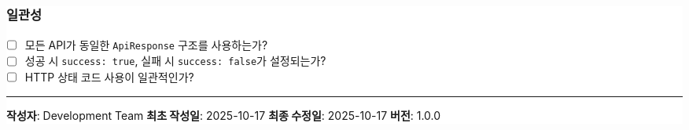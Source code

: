 ### 일관성
- [ ] 모든 API가 동일한 `ApiResponse` 구조를 사용하는가?
- [ ] 성공 시 `success: true`, 실패 시 `success: false`가 설정되는가?
- [ ] HTTP 상태 코드 사용이 일관적인가?

---

**작성자**: Development Team
**최초 작성일**: 2025-10-17
**최종 수정일**: 2025-10-17
**버전**: 1.0.0
